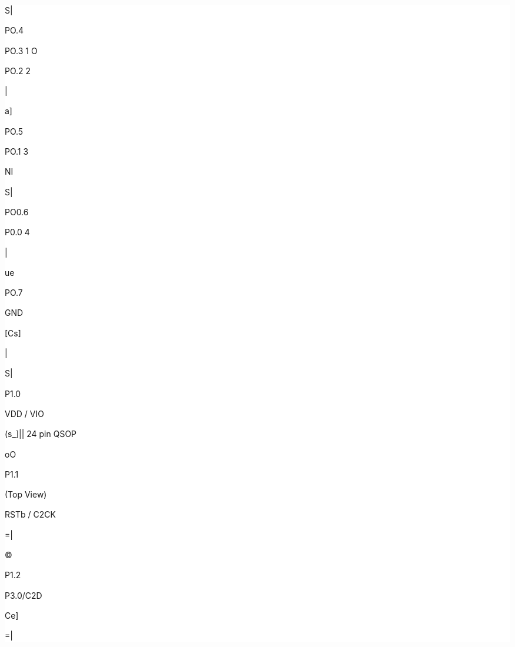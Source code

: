 S|

PO.4

PO.3 1 O

PO.2 2

|

a]

PO.5

PO.1 3

NI

S|

PO0.6

P0.0 4

|

ue

PO.7

GND

[Cs]

|

S|

P1.0

VDD / VIO

(s_]|| 24 pin QSOP

oO

P1.1

(Top View)

RSTb / C2CK

=|

©

P1.2

P3.0/C2D

Ce]

=|
